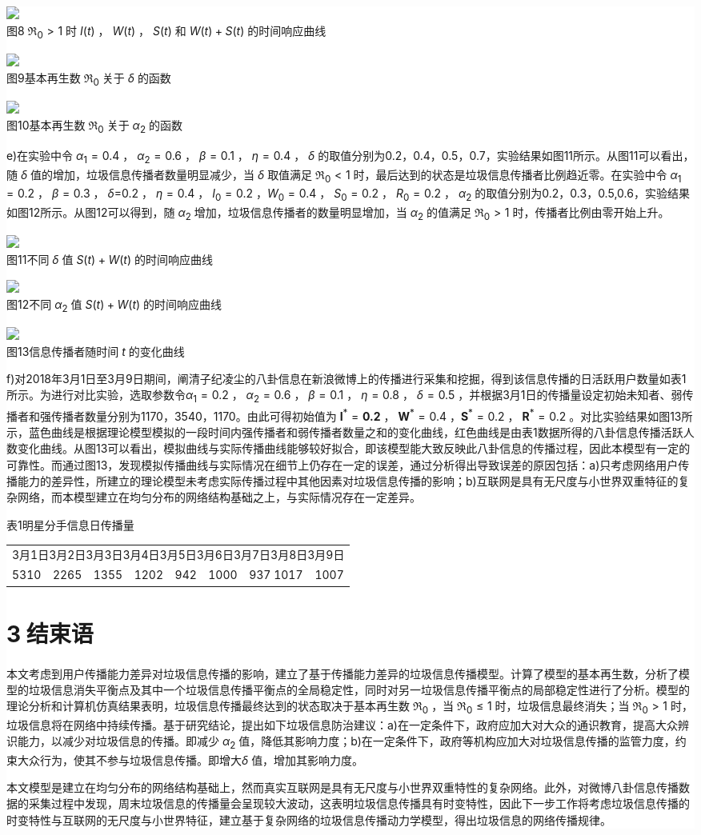 ![](images/1a0bcd52e499b79f1c7c162f5311089606de1095ab6c28835c5626678f962ab4.jpg)  
图8 $\Re _ { 0 } > 1$ 时 $I ( t )$ ， $W ( t )$ ， $S ( t )$ 和 $W ( t ) { + } S ( t )$ 的时间响应曲线

![](images/b3b856c19d993fab1e03df20651c07825ce4dee5e82e41d15bf3867cc7a4581a.jpg)  
图9基本再生数 $\Re _ { 0 }$ 关于 $\delta$ 的函数

![](images/ba6cfed31b2f742583e5cafb0db75499bd220e1d464416c09d2efc323a7c81e4.jpg)  
图10基本再生数 $\mathfrak { R } _ { 0 }$ 关于 $\alpha _ { 2 }$ 的函数

e)在实验中令 $\alpha _ { 1 } { = } 0 . 4$ ， $\alpha _ { 2 } { = } 0 . 6$ ， $\beta { = } 0 . 1$ ， $\scriptstyle \eta = 0 . 4$ ， $\delta$ 的取值分别为0.2，0.4，0.5，0.7，实验结果如图11所示。从图11可以看出，随 $\delta$ 值的增加，垃圾信息传播者数量明显减少，当 $\delta$ 取值满足 $\Re _ { 0 } < 1$ 时，最后达到的状态是垃圾信息传播者比例趋近零。在实验中令 $\scriptstyle \alpha _ { 1 } = 0 . 2$ ， $\beta { = } 0 . 3$ ， $\delta \mathrm { = } 0 . 2$ ， $\eta { = } 0 . 4$ ， $I _ { 0 } = 0 . 2$ ，$W _ { 0 } = 0 . 4$ ， $S _ { \mathrm { 0 } } = 0 . 2$ ， $R _ { \mathrm { 0 } } = 0 . 2$ ， $\alpha _ { 2 }$ 的取值分别为0.2，0.3，0.5,0.6，实验结果如图12所示。从图12可以得到，随 $\alpha _ { 2 }$ 增加，垃圾信息传播者的数量明显增加，当 $\alpha _ { 2 }$ 的值满足 $\Re _ { 0 } > 1$ 时，传播者比例由零开始上升。

![](images/ebd7360c975d2db9074a49987d01c1b8e7341610f536f7a10a9e4ce60e44b058.jpg)  
图11不同 $\delta$ 值 $S ( t ) { + } W ( t )$ 的时间响应曲线

![](images/19ad15b0c7d18adc74043b33de1b6c661ff2c8090ba8909d30ffc6961b7f7e20.jpg)  
图12不同 $\alpha _ { 2 }$ 值 $S ( t ) { + } W ( t )$ 的时间响应曲线

![](images/4c589566060e1cf83cd0a3c0cf73825b7f849b4aa21bf466a7cac1776a2d1f36.jpg)  
图13信息传播者随时间 $t$ 的变化曲线

f)对2018年3月1日至3月9日期间，阐清子纪凌尘的八卦信息在新浪微博上的传播进行采集和挖掘，得到该信息传播的日活跃用户数量如表1所示。为进行对比实验，选取参数令$\scriptstyle \alpha _ { 1 } = 0 . 2$ ， $\alpha _ { 2 } { = } 0 . 6$ ， $\beta { = } 0 . 1$ ， $\scriptstyle \eta = 0 . 8$ ， $\delta { = } 0 . 5$ ，并根据3月1日的传播量设定初始未知者、弱传播者和强传播者数量分别为1170，3540，1170。由此可得初始值为 $\boldsymbol { I } ^ { * } = \boldsymbol { 0 . 2 }$ ， $\boldsymbol { W } ^ { * } = 0 . 4$ ，$\boldsymbol { S } ^ { * } = 0 . 2$ ， $\boldsymbol { R } ^ { * } = 0 . 2$ 。对比实验结果如图13所示，蓝色曲线是根据理论模型模拟的一段时间内强传播者和弱传播者数量之和的变化曲线，红色曲线是由表1数据所得的八卦信息传播活跃人数变化曲线。从图13可以看出，模拟曲线与实际传播曲线能够较好拟合，即该模型能大致反映此八卦信息的传播过程，因此本模型有一定的可靠性。而通过图13，发现模拟传播曲线与实际情况在细节上仍存在一定的误差，通过分析得出导致误差的原因包括：a)只考虑网络用户传播能力的差异性，所建立的理论模型未考虑实际传播过程中其他因素对垃圾信息传播的影响；b)互联网是具有无尺度与小世界双重特征的复杂网络，而本模型建立在均匀分布的网络结构基础之上，与实际情况存在一定差异。

表1明星分手信息日传播量  

<html><body><table><tr><td colspan="8">3月1日3月2日3月3日3月4日3月5日3月6日3月7日3月8日3月9日</td></tr><tr><td>5310</td><td>2265</td><td>1355</td><td>1202</td><td>942</td><td>1000</td><td>937 1017</td><td>1007</td></tr></table></body></html>

# 3 结束语

本文考虑到用户传播能力差异对垃圾信息传播的影响，建立了基于传播能力差异的垃圾信息传播模型。计算了模型的基本再生数，分析了模型的垃圾信息消失平衡点及其中一个垃圾信息传播平衡点的全局稳定性，同时对另一垃圾信息传播平衡点的局部稳定性进行了分析。模型的理论分析和计算机仿真结果表明，垃圾信息传播最终达到的状态取决于基本再生数 $\Re _ { 0 }$ ，当 $\Re _ { 0 } \leq 1$ 时，垃圾信息最终消失；当 $\Re _ { 0 } > 1$ 时，垃圾信息将在网络中持续传播。基于研究结论，提出如下垃圾信息防治建议：a)在一定条件下，政府应加大对大众的通识教育，提高大众辨识能力，以减少对垃圾信息的传播。即减少 $\alpha _ { 2 }$ 值，降低其影响力度；b)在一定条件下，政府等机构应加大对垃圾信息传播的监管力度，约束大众行为，使其不参与垃圾信息传播。即增大$\delta$ 值，增加其影响力度。

本文模型是建立在均匀分布的网络结构基础上，然而真实互联网是具有无尺度与小世界双重特性的复杂网络。此外，对微博八卦信息传播数据的采集过程中发现，周末垃圾信息的传播量会呈现较大波动，这表明垃圾信息传播具有时变特性，因此下一步工作将考虑垃圾信息传播的时变特性与互联网的无尺度与小世界特征，建立基于复杂网络的垃圾信息传播动力学模型，得出垃圾信息的网络传播规律。
